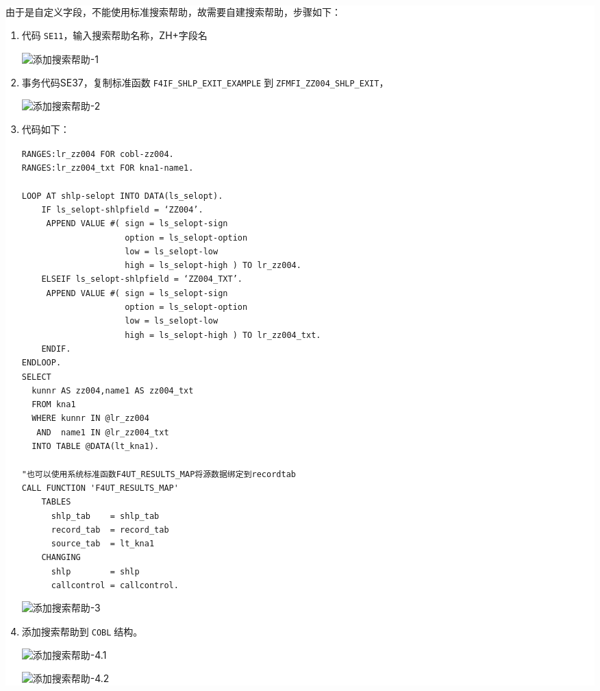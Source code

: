 由于是自定义字段，不能使用标准搜索帮助，故需要自建搜索帮助，步骤如下：

1. 代码 `SE11`，输入搜索帮助名称，ZH+字段名

   ![添加搜索帮助-1](https://picture-bj.oss-cn-beijing.aliyuncs.com/pciture/3eee04372e2e013a7a5a258423d59ecc.png)

2. 事务代码SE37，复制标准函数 `F4IF_SHLP_EXIT_EXAMPLE` 到 `ZFMFI_ZZ004_SHLP_EXIT`，

   ![添加搜索帮助-2](https://picture-bj.oss-cn-beijing.aliyuncs.com/pciture/ce13e426f5b819db68cc212357a9fff3.png)

3. 代码如下：

   ```ABAP
   RANGES:lr_zz004 FOR cobl-zz004.
   RANGES:lr_zz004_txt FOR kna1-name1.
   
   LOOP AT shlp-selopt INTO DATA(ls_selopt).
       IF ls_selopt-shlpfield = ‘ZZ004’.
       	APPEND VALUE #( sign = ls_selopt-sign 
       					option = ls_selopt-option 
       					low = ls_selopt-low 
       					high = ls_selopt-high ) TO lr_zz004.
       ELSEIF ls_selopt-shlpfield = ‘ZZ004_TXT’.
       	APPEND VALUE #( sign = ls_selopt-sign 
       					option = ls_selopt-option 
       					low = ls_selopt-low 
       					high = ls_selopt-high ) TO lr_zz004_txt.
       ENDIF.
   ENDLOOP.
   SELECT
     kunnr AS zz004,name1 AS zz004_txt
     FROM kna1
     WHERE kunnr IN @lr_zz004
      AND  name1 IN @lr_zz004_txt
     INTO TABLE @DATA(lt_kna1).
   
   "也可以使用系统标准函数F4UT_RESULTS_MAP将源数据绑定到recordtab
   CALL FUNCTION 'F4UT_RESULTS_MAP'
       TABLES
         shlp_tab    = shlp_tab
         record_tab  = record_tab
         source_tab  = lt_kna1
       CHANGING
         shlp        = shlp
         callcontrol = callcontrol.
   ```

   ![添加搜索帮助-3](https://picture-bj.oss-cn-beijing.aliyuncs.com/pciture/8cb2476483042e97959f5e39dbbff366.png)

4. 添加搜索帮助到 `COBL` 结构。

   ![添加搜索帮助-4.1](https://picture-bj.oss-cn-beijing.aliyuncs.com/pciture/e2fb0de9b76f5aff327d48f417e18b98.png)

   ![添加搜索帮助-4.2](https://picture-bj.oss-cn-beijing.aliyuncs.com/pciture/2c87663e5cc8c1d81e6379bf77314b07.png)
